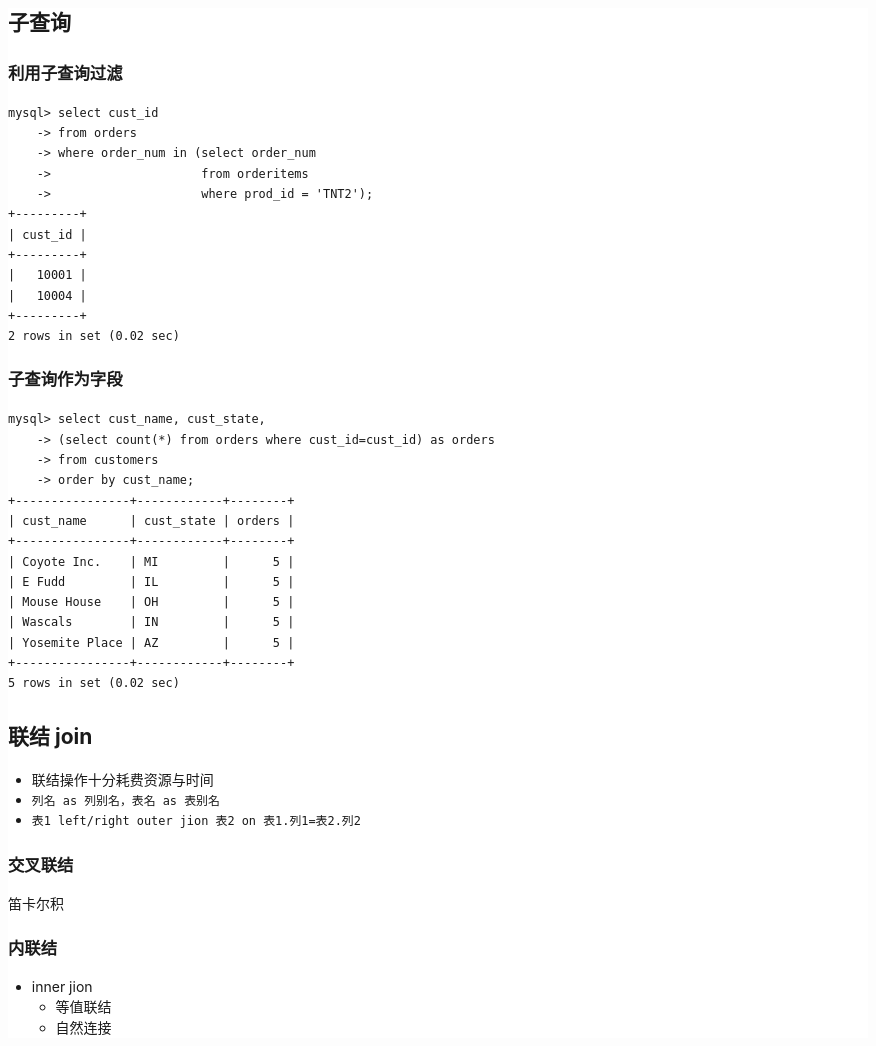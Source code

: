 ## 子查询

### 利用子查询过滤

```
mysql> select cust_id
    -> from orders
    -> where order_num in (select order_num
    ->                     from orderitems
    ->                     where prod_id = 'TNT2');
+---------+
| cust_id |
+---------+
|   10001 |
|   10004 |
+---------+
2 rows in set (0.02 sec)
```

### 子查询作为字段

```mysql
mysql> select cust_name, cust_state,
    -> (select count(*) from orders where cust_id=cust_id) as orders
    -> from customers
    -> order by cust_name;
+----------------+------------+--------+
| cust_name      | cust_state | orders |
+----------------+------------+--------+
| Coyote Inc.    | MI         |      5 |
| E Fudd         | IL         |      5 |
| Mouse House    | OH         |      5 |
| Wascals        | IN         |      5 |
| Yosemite Place | AZ         |      5 |
+----------------+------------+--------+
5 rows in set (0.02 sec)
```

## 联结 join

- 联结操作十分耗费资源与时间
- `列名 as 列别名，表名 as 表别名`
- `表1 left/right outer jion 表2 on 表1.列1=表2.列2`

### 交叉联结

笛卡尔积

### 内联结

- inner jion
  - 等值联结
  - 自然连接
